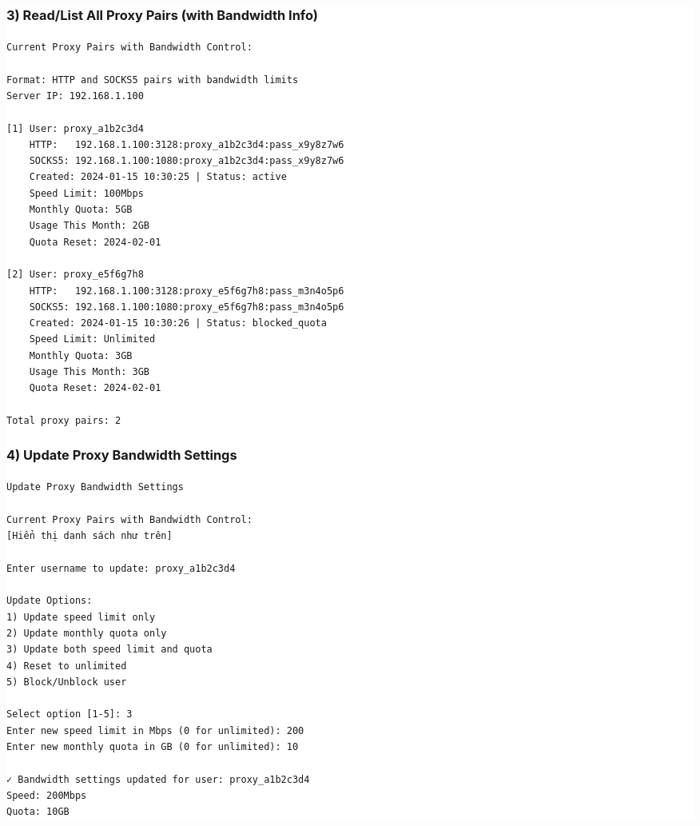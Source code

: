 ### **3) Read/List All Proxy Pairs (with Bandwidth Info)**
```
Current Proxy Pairs with Bandwidth Control:

Format: HTTP and SOCKS5 pairs with bandwidth limits
Server IP: 192.168.1.100

[1] User: proxy_a1b2c3d4
    HTTP:   192.168.1.100:3128:proxy_a1b2c3d4:pass_x9y8z7w6
    SOCKS5: 192.168.1.100:1080:proxy_a1b2c3d4:pass_x9y8z7w6
    Created: 2024-01-15 10:30:25 | Status: active
    Speed Limit: 100Mbps
    Monthly Quota: 5GB
    Usage This Month: 2GB
    Quota Reset: 2024-02-01

[2] User: proxy_e5f6g7h8
    HTTP:   192.168.1.100:3128:proxy_e5f6g7h8:pass_m3n4o5p6
    SOCKS5: 192.168.1.100:1080:proxy_e5f6g7h8:pass_m3n4o5p6
    Created: 2024-01-15 10:30:26 | Status: blocked_quota
    Speed Limit: Unlimited
    Monthly Quota: 3GB
    Usage This Month: 3GB
    Quota Reset: 2024-02-01

Total proxy pairs: 2
```

### **4) Update Proxy Bandwidth Settings**
```
Update Proxy Bandwidth Settings

Current Proxy Pairs with Bandwidth Control:
[Hiển thị danh sách như trên]

Enter username to update: proxy_a1b2c3d4

Update Options:
1) Update speed limit only
2) Update monthly quota only  
3) Update both speed limit and quota
4) Reset to unlimited
5) Block/Unblock user

Select option [1-5]: 3
Enter new speed limit in Mbps (0 for unlimited): 200
Enter new monthly quota in GB (0 for unlimited): 10

✓ Bandwidth settings updated for user: proxy_a1b2c3d4
Speed: 200Mbps
Quota: 10GB
```
